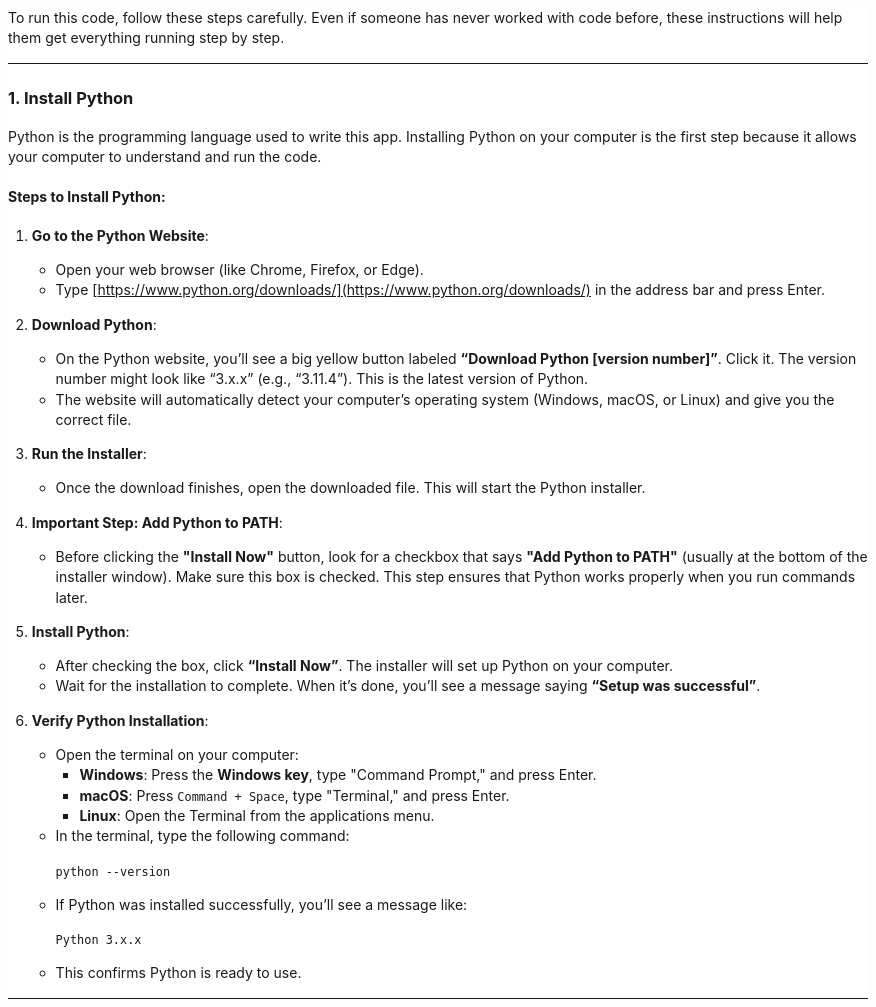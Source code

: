 To run this code, follow these steps carefully. Even if someone has never worked with code before, these instructions will help them get everything running step by step.

---

### 1. Install Python

Python is the programming language used to write this app. Installing Python on your computer is the first step because it allows your computer to understand and run the code.

#### Steps to Install Python:

1. **Go to the Python Website**:
   - Open your web browser (like Chrome, Firefox, or Edge).
   - Type [https://www.python.org/downloads/](https://www.python.org/downloads/) in the address bar and press Enter.

2. **Download Python**:
   - On the Python website, you’ll see a big yellow button labeled **“Download Python [version number]”**. Click it. The version number might look like “3.x.x” (e.g., “3.11.4”). This is the latest version of Python.
   - The website will automatically detect your computer’s operating system (Windows, macOS, or Linux) and give you the correct file.

3. **Run the Installer**:
   - Once the download finishes, open the downloaded file. This will start the Python installer.

4. **Important Step: Add Python to PATH**:
   - Before clicking the **"Install Now"** button, look for a checkbox that says **"Add Python to PATH"** (usually at the bottom of the installer window). Make sure this box is checked. This step ensures that Python works properly when you run commands later.

5. **Install Python**:
   - After checking the box, click **“Install Now”**. The installer will set up Python on your computer.
   - Wait for the installation to complete. When it’s done, you’ll see a message saying **“Setup was successful”**.

6. **Verify Python Installation**:
   - Open the terminal on your computer:
     - **Windows**: Press the **Windows key**, type "Command Prompt," and press Enter.
     - **macOS**: Press `Command + Space`, type "Terminal," and press Enter.
     - **Linux**: Open the Terminal from the applications menu.
   - In the terminal, type the following command:
     ```
     python --version
     ```
   - If Python was installed successfully, you’ll see a message like:
     ```
     Python 3.x.x
     ```
   - This confirms Python is ready to use.

---
